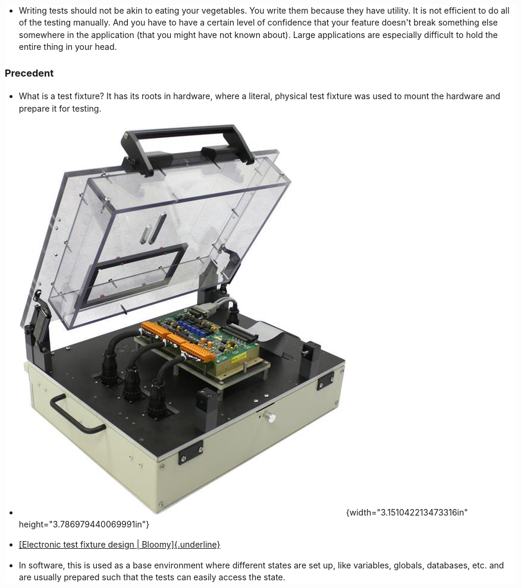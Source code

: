 -   Writing tests should not be akin to eating your vegetables. You write them because they have utility. It is not efficient to do all of the testing manually. And you have to have a certain level of confidence that your feature doesn't break something else somewhere in the application (that you might have not known about). Large applications are especially difficult to hold the entire thing in your head.

### Precedent

-   What is a test fixture? It has its roots in hardware, where a literal, physical test fixture was used to mount the hardware and prepare it for testing.

-   ![](./images/media/image30.png){width="3.151042213473316in" height="3.786979440069991in"}

-   [[Electronic test fixture design \| Bloomy]{.underline}](https://www.bloomy.com/media-gallery/detail/246/236)

-   In software, this is used as a base environment where different states are set up, like variables, globals, databases, etc. and are usually prepared such that the tests can easily access the state.
